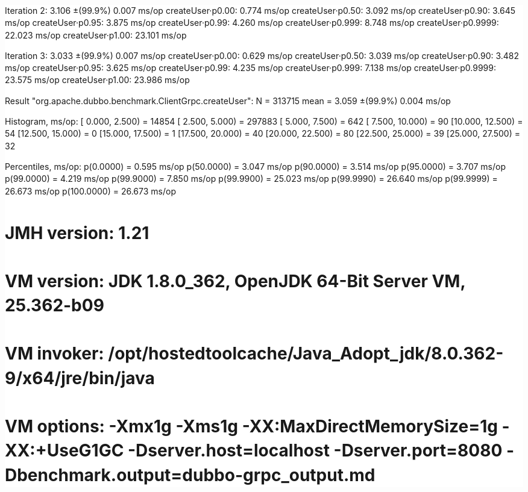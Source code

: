 Iteration   2: 3.106 ±(99.9%) 0.007 ms/op
                 createUser·p0.00:   0.774 ms/op
                 createUser·p0.50:   3.092 ms/op
                 createUser·p0.90:   3.645 ms/op
                 createUser·p0.95:   3.875 ms/op
                 createUser·p0.99:   4.260 ms/op
                 createUser·p0.999:  8.748 ms/op
                 createUser·p0.9999: 22.023 ms/op
                 createUser·p1.00:   23.101 ms/op

Iteration   3: 3.033 ±(99.9%) 0.007 ms/op
                 createUser·p0.00:   0.629 ms/op
                 createUser·p0.50:   3.039 ms/op
                 createUser·p0.90:   3.482 ms/op
                 createUser·p0.95:   3.625 ms/op
                 createUser·p0.99:   4.235 ms/op
                 createUser·p0.999:  7.138 ms/op
                 createUser·p0.9999: 23.575 ms/op
                 createUser·p1.00:   23.986 ms/op



Result "org.apache.dubbo.benchmark.ClientGrpc.createUser":
  N = 313715
  mean =      3.059 ±(99.9%) 0.004 ms/op

  Histogram, ms/op:
    [ 0.000,  2.500) = 14854 
    [ 2.500,  5.000) = 297883 
    [ 5.000,  7.500) = 642 
    [ 7.500, 10.000) = 90 
    [10.000, 12.500) = 54 
    [12.500, 15.000) = 0 
    [15.000, 17.500) = 1 
    [17.500, 20.000) = 40 
    [20.000, 22.500) = 80 
    [22.500, 25.000) = 39 
    [25.000, 27.500) = 32 

  Percentiles, ms/op:
      p(0.0000) =      0.595 ms/op
     p(50.0000) =      3.047 ms/op
     p(90.0000) =      3.514 ms/op
     p(95.0000) =      3.707 ms/op
     p(99.0000) =      4.219 ms/op
     p(99.9000) =      7.850 ms/op
     p(99.9900) =     25.023 ms/op
     p(99.9990) =     26.640 ms/op
     p(99.9999) =     26.673 ms/op
    p(100.0000) =     26.673 ms/op


# JMH version: 1.21
# VM version: JDK 1.8.0_362, OpenJDK 64-Bit Server VM, 25.362-b09
# VM invoker: /opt/hostedtoolcache/Java_Adopt_jdk/8.0.362-9/x64/jre/bin/java
# VM options: -Xmx1g -Xms1g -XX:MaxDirectMemorySize=1g -XX:+UseG1GC -Dserver.host=localhost -Dserver.port=8080 -Dbenchmark.output=dubbo-grpc_output.md